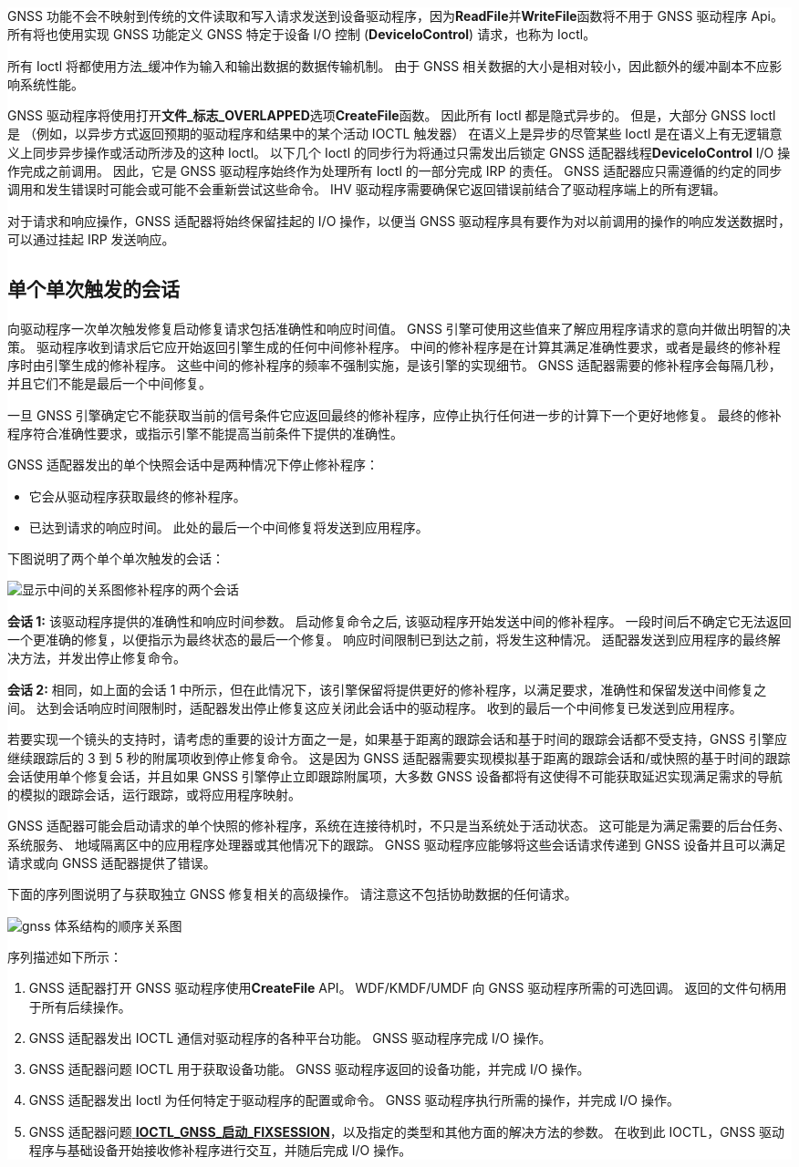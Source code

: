 
GNSS 功能不会不映射到传统的文件读取和写入请求发送到设备驱动程序，因为**ReadFile**并**WriteFile**函数将不用于 GNSS 驱动程序 Api。 所有将也使用实现 GNSS 功能定义 GNSS 特定于设备 I/O 控制 (**DeviceIoControl**) 请求，也称为 Ioctl。

所有 Ioctl 将都使用方法\_缓冲作为输入和输出数据的数据传输机制。 由于 GNSS 相关数据的大小是相对较小，因此额外的缓冲副本不应影响系统性能。

GNSS 驱动程序将使用打开**文件\_标志\_OVERLAPPED**选项**CreateFile**函数。 因此所有 Ioctl 都是隐式异步的。 但是，大部分 GNSS Ioctl 是 （例如，以异步方式返回预期的驱动程序和结果中的某个活动 IOCTL 触发器） 在语义上是异步的尽管某些 Ioctl 是在语义上有无逻辑意义上同步异步操作或活动所涉及的这种 Ioctl。 以下几个 Ioctl 的同步行为将通过只需发出后锁定 GNSS 适配器线程**DeviceIoControl** I/O 操作完成之前调用。 因此，它是 GNSS 驱动程序始终作为处理所有 Ioctl 的一部分完成 IRP 的责任。 GNSS 适配器应只需遵循的约定的同步调用和发生错误时可能会或可能不会重新尝试这些命令。 IHV 驱动程序需要确保它返回错误前结合了驱动程序端上的所有逻辑。

对于请求和响应操作，GNSS 适配器将始终保留挂起的 I/O 操作，以便当 GNSS 驱动程序具有要作为对以前调用的操作的响应发送数据时，可以通过挂起 IRP 发送响应。

## <a name="single-shot-session"></a>单个单次触发的会话


向驱动程序一次单次触发修复启动修复请求包括准确性和响应时间值。 GNSS 引擎可使用这些值来了解应用程序请求的意向并做出明智的决策。 驱动程序收到请求后它应开始返回引擎生成的任何中间修补程序。 中间的修补程序是在计算其满足准确性要求，或者是最终的修补程序时由引擎生成的修补程序。 这些中间的修补程序的频率不强制实施，是该引擎的实现细节。 GNSS 适配器需要的修补程序会每隔几秒，并且它们不能是最后一个中间修复。

一旦 GNSS 引擎确定它不能获取当前的信号条件它应返回最终的修补程序，应停止执行任何进一步的计算下一个更好地修复。 最终的修补程序符合准确性要求，或指示引擎不能提高当前条件下提供的准确性。

GNSS 适配器发出的单个快照会话中是两种情况下停止修补程序：

-   它会从驱动程序获取最终的修补程序。

-   已达到请求的响应时间。 此处的最后一个中间修复将发送到应用程序。

下图说明了两个单个单次触发的会话：

![显示中间的关系图修补程序的两个会话](images/gnss-architecture-7.png)

**会话 1:** 该驱动程序提供的准确性和响应时间参数。 启动修复命令之后, 该驱动程序开始发送中间的修补程序。 一段时间后不确定它无法返回一个更准确的修复，以便指示为最终状态的最后一个修复。 响应时间限制已到达之前，将发生这种情况。 适配器发送到应用程序的最终解决方法，并发出停止修复命令。

**会话 2:** 相同，如上面的会话 1 中所示，但在此情况下，该引擎保留将提供更好的修补程序，以满足要求，准确性和保留发送中间修复之间。 达到会话响应时间限制时，适配器发出停止修复这应关闭此会话中的驱动程序。 收到的最后一个中间修复已发送到应用程序。

若要实现一个镜头的支持时，请考虑的重要的设计方面之一是，如果基于距离的跟踪会话和基于时间的跟踪会话都不受支持，GNSS 引擎应继续跟踪后的 3 到 5 秒的附属项收到停止修复命令。 这是因为 GNSS 适配器需要实现模拟基于距离的跟踪会话和/或快照的基于时间的跟踪会话使用单个修复会话，并且如果 GNSS 引擎停止立即跟踪附属项，大多数 GNSS 设备都将有这使得不可能获取延迟实现满足需求的导航的模拟的跟踪会话，运行跟踪，或将应用程序映射。

GNSS 适配器可能会启动请求的单个快照的修补程序，系统在连接待机时，不只是当系统处于活动状态。 这可能是为满足需要的后台任务、 系统服务、 地域隔离区中的应用程序处理器或其他情况下的跟踪。 GNSS 驱动程序应能够将这些会话请求传递到 GNSS 设备并且可以满足请求或向 GNSS 适配器提供了错误。

下面的序列图说明了与获取独立 GNSS 修复相关的高级操作。 请注意这不包括协助数据的任何请求。

![gnss 体系结构的顺序关系图 ](images/gnss-architecture-8.png)

序列描述如下所示：

1.  GNSS 适配器打开 GNSS 驱动程序使用**CreateFile** API。 WDF/KMDF/UMDF 向 GNSS 驱动程序所需的可选回调。 返回的文件句柄用于所有后续操作。

2.  GNSS 适配器发出 IOCTL 通信对驱动程序的各种平台功能。 GNSS 驱动程序完成 I/O 操作。

3.  GNSS 适配器问题 IOCTL 用于获取设备功能。 GNSS 驱动程序返回的设备功能，并完成 I/O 操作。

4.  GNSS 适配器发出 Ioctl 为任何特定于驱动程序的配置或命令。 GNSS 驱动程序执行所需的操作，并完成 I/O 操作。

5.  GNSS 适配器问题[ **IOCTL\_GNSS\_启动\_FIXSESSION**](https://docs.microsoft.com/windows-hardware/drivers/ddi/content/gnssdriver/ni-gnssdriver-ioctl_gnss_start_fixsession)，以及指定的类型和其他方面的解决方法的参数。 在收到此 IOCTL，GNSS 驱动程序与基础设备开始接收修补程序进行交互，并随后完成 I/O 操作。
